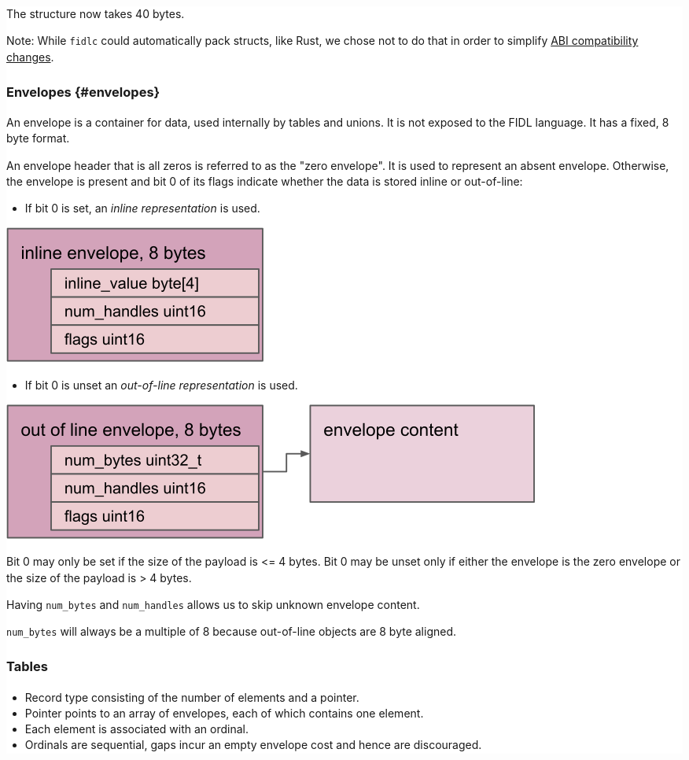 The structure now takes 40 bytes.

Note: While `fidlc` could automatically pack structs, like Rust, we chose not
to do that in order to simplify [ABI compatibility changes][abi-api-compat].

### Envelopes {#envelopes}

An envelope is a container for data, used internally by tables and unions. It is
not exposed to the FIDL language. It has a fixed, 8 byte format.

An envelope header that is all zeros is referred to as the "zero envelope". It
is used to represent an absent envelope. Otherwise, the envelope is present and
bit 0 of its flags indicate whether the data is stored inline or out-of-line:

  - If bit 0 is set, an *inline representation* is used.

![drawing](images/inline_envelope.png)

  - If bit 0 is unset an *out-of-line representation* is used.
  
![drawing](images/out_of_line_envelope.png)

Bit 0 may only be set if the size of the payload is <= 4 bytes. Bit 0 may be
unset only if either the envelope is the zero envelope or the size of the
payload is > 4 bytes.


Having `num_bytes` and `num_handles` allows us to skip unknown envelope content.

`num_bytes` will always be a multiple of 8 because out-of-line objects are
8 byte aligned.

### Tables

*   Record type consisting of the number of elements and a pointer.
*   Pointer points to an array of envelopes, each of which contains one element.
*   Each element is associated with an ordinal.
*   Ordinals are sequential, gaps incur an empty envelope cost and hence are discouraged.


[channel call]: reference/syscalls/channel_call.md
[channel write]: reference/syscalls/channel_write.md
[RFC-0030]: contribute/governance/rfcs/0030_fidl_is_little_endian.md
[RFC-0059]: contribute/governance/rfcs/0059_reserved_bits_count_fields.md
[RFC-0061]: contribute/governance/rfcs/0061_extensible_unions.md
[RFC-0114]: contribute/governance/rfcs/0114_fidl_envelope_inlining.md
[abi-api-compat]: development/languages/fidl/guides/compatibility/README.md
[lostart]: http://www.catb.org/esr/structure-packing/
[concepts]: concepts/fidl/overview.md
[c-tutorial]: development/languages/fidl/tutorials/tutorial-c.md
[Life of a handle]: concepts/fidl/life-of-a-handle.md